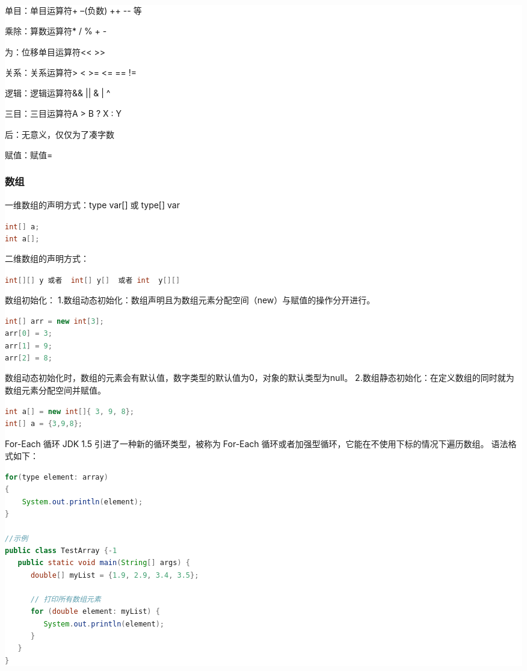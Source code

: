 单目：单目运算符+ –(负数) ++ -- 等

乘除：算数运算符* / % + -

为：位移单目运算符<< >>

关系：关系运算符> < >= <= == !=

逻辑：逻辑运算符&& || & | ^

三目：三目运算符A > B ? X : Y

后：无意义，仅仅为了凑字数

赋值：赋值=

### 数组
一维数组的声明方式：type  var[] 或 type[]  var
```Java
int[] a;
int a[];
```
二维数组的声明方式：
```Java
int[][] y 或者  int[] y[]  或者 int  y[][]
```

数组初始化：
1.数组动态初始化：数组声明且为数组元素分配空间（new）与赋值的操作分开进行。
```Java
int[] arr = new int[3];
arr[0] = 3;
arr[1] = 9;
arr[2] = 8;
```
数组动态初始化时，数组的元素会有默认值，数字类型的默认值为0，对象的默认类型为null。
2.数组静态初始化：在定义数组的同时就为数组元素分配空间并赋值。
```Java
int a[] = new int[]{ 3, 9, 8};
int[] a = {3,9,8};
```
For-Each 循环
JDK 1.5 引进了一种新的循环类型，被称为 For-Each 循环或者加强型循环，它能在不使用下标的情况下遍历数组。
语法格式如下：
```Java
for(type element: array)
{
    System.out.println(element);
}

//示例
public class TestArray {-1
   public static void main(String[] args) {
      double[] myList = {1.9, 2.9, 3.4, 3.5};
 
      // 打印所有数组元素
      for (double element: myList) {
         System.out.println(element);
      }
   }
}
```
